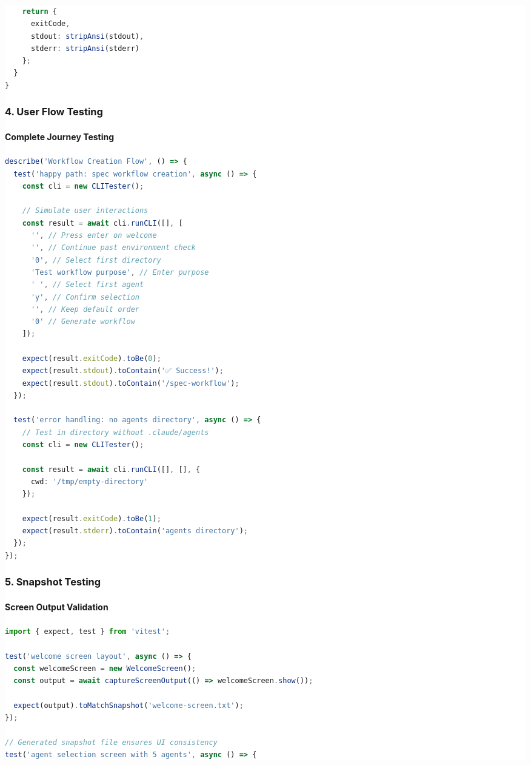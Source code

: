 ```typescript
    return {
      exitCode,
      stdout: stripAnsi(stdout),
      stderr: stripAnsi(stderr)
    };
  }
}
```

### 4. User Flow Testing

#### Complete Journey Testing
```typescript
describe('Workflow Creation Flow', () => {
  test('happy path: spec workflow creation', async () => {
    const cli = new CLITester();
    
    // Simulate user interactions
    const result = await cli.runCLI([], [
      '', // Press enter on welcome
      '', // Continue past environment check
      '0', // Select first directory
      'Test workflow purpose', // Enter purpose
      ' ', // Select first agent
      'y', // Confirm selection
      '', // Keep default order
      '0' // Generate workflow
    ]);
    
    expect(result.exitCode).toBe(0);
    expect(result.stdout).toContain('✅ Success!');
    expect(result.stdout).toContain('/spec-workflow');
  });
  
  test('error handling: no agents directory', async () => {
    // Test in directory without .claude/agents
    const cli = new CLITester();
    
    const result = await cli.runCLI([], [], { 
      cwd: '/tmp/empty-directory' 
    });
    
    expect(result.exitCode).toBe(1);
    expect(result.stderr).toContain('agents directory');
  });
});
```

### 5. Snapshot Testing

#### Screen Output Validation
```typescript
import { expect, test } from 'vitest';

test('welcome screen layout', async () => {
  const welcomeScreen = new WelcomeScreen();
  const output = await captureScreenOutput(() => welcomeScreen.show());
  
  expect(output).toMatchSnapshot('welcome-screen.txt');
});

// Generated snapshot file ensures UI consistency
test('agent selection screen with 5 agents', async () => {
```
